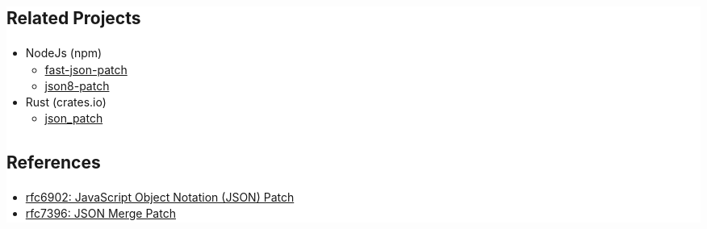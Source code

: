 ## Related Projects

- NodeJs (npm)
    - [fast-json-patch](https://www.npmjs.com/package/fast-json-patch)
    - [json8-patch](https://www.npmjs.com/package/json8-patch)
- Rust (crates.io)
    - [json_patch](https://crates.io/crates/json_patch)

## References

- [rfc6902: JavaScript Object Notation (JSON) Patch](https://www.rfc-editor.org/rfc/rfc6902)
- [rfc7396: JSON Merge Patch](https://www.rfc-editor.org/rfc/rfc7396)



